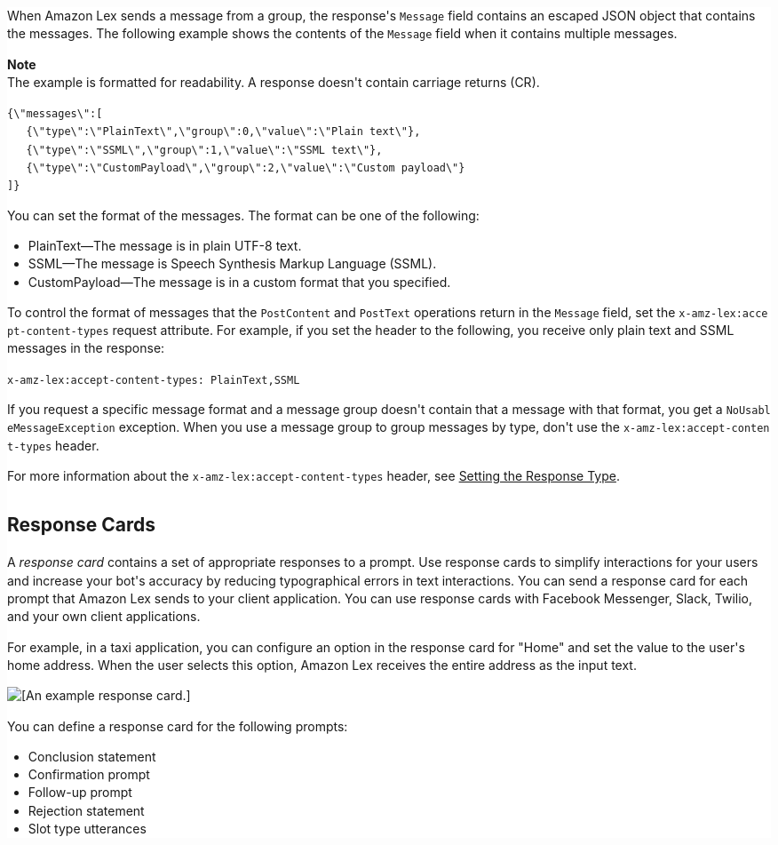 When Amazon Lex sends a message from a group, the response's `Message` field contains an escaped JSON object that contains the messages\. The following example shows the contents of the `Message` field when it contains multiple messages\.

**Note**  
The example is formatted for readability\. A response doesn't contain carriage returns \(CR\)\.

```
{\"messages\":[
   {\"type\":\"PlainText\",\"group\":0,\"value\":\"Plain text\"},
   {\"type\":\"SSML\",\"group\":1,\"value\":\"SSML text\"},
   {\"type\":\"CustomPayload\",\"group\":2,\"value\":\"Custom payload\"}
]}
```

You can set the format of the messages\. The format can be one of the following:
+ PlainText—The message is in plain UTF\-8 text\.
+ SSML—The message is Speech Synthesis Markup Language \(SSML\)\.
+ CustomPayload—The message is in a custom format that you specified\.

To control the format of messages that the `PostContent` and `PostText` operations return in the `Message` field, set the `x-amz-lex:accept-content-types` request attribute\. For example, if you set the header to the following, you receive only plain text and SSML messages in the response:

```
x-amz-lex:accept-content-types: PlainText,SSML
```

If you request a specific message format and a message group doesn't contain that a message with that format, you get a `NoUsableMessageException` exception\. When you use a message group to group messages by type, don't use the `x-amz-lex:accept-content-types` header\.

For more information about the `x-amz-lex:accept-content-types` header, see [Setting the Response Type](context-mgmt-request-attribs.md#special-response)\.

## Response Cards<a name="msg-prompts-resp-card"></a>

A *response card* contains a set of appropriate responses to a prompt\. Use response cards to simplify interactions for your users and increase your bot's accuracy by reducing typographical errors in text interactions\. You can send a response card for each prompt that Amazon Lex sends to your client application\. You can use response cards with Facebook Messenger, Slack, Twilio, and your own client applications\.

For example, in a taxi application, you can configure an option in the response card for "Home" and set the value to the user's home address\. When the user selects this option, Amazon Lex receives the entire address as the input text\.

![\[An example response card.\]](http://docs.aws.amazon.com/lex/latest/dg/images/resp-console-5.png)

You can define a response card for the following prompts:
+ Conclusion statement
+ Confirmation prompt
+ Follow\-up prompt
+ Rejection statement
+ Slot type utterances
